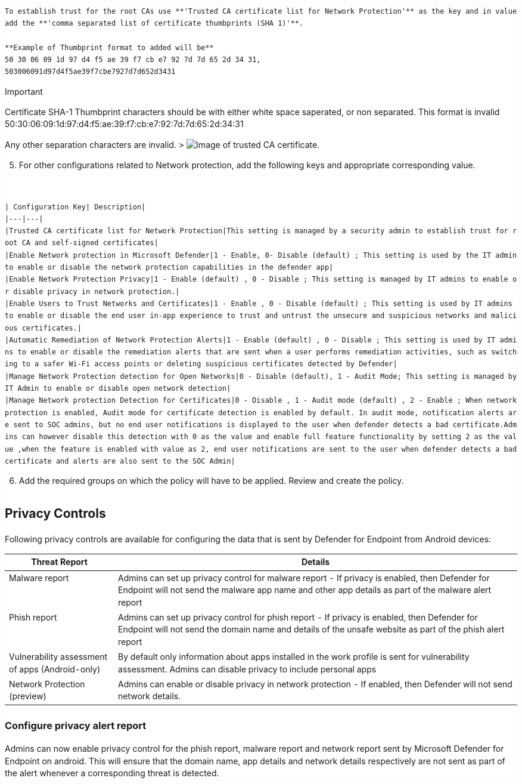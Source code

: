     To establish trust for the root CAs use **'Trusted CA certificate list for Network Protection'** as the key and in value add the **'comma separated list of certificate thumbprints (SHA 1)'**.
    
    **Example of Thumbprint format to added will be** 
    50 30 06 09 1d 97 d4 f5 ae 39 f7 cb e7 92 7d 7d 65 2d 34 31, 
    503006091d97d4f5ae39f7cbe7927d7d652d3431 

> [!IMPORTANT]
 > Certificate SHA-1 Thumbprint characters should be with either white space saperated, or non separated.
> This format is invalid  
> 50:30:06:09:1d:97:d4:f5:ae:39:f7:cb:e7:92:7d:7d:65:2d:34:31 

Any other separation characters are invalid. 
    > ![Image of trusted CA certificate.](images/trustca.png)

5. For other configurations related to Network protection, add the following keys and appropriate corresponding value.
<br>

    | Configuration Key| Description|
    |---|---|
    |Trusted CA certificate list for Network Protection|This setting is managed by a security admin to establish trust for root CA and self-signed certificates|
    |Enable Network protection in Microsoft Defender|1 - Enable, 0- Disable (default) ; This setting is used by the IT admin to enable or disable the network protection capabilities in the defender app|
    |Enable Network Protection Privacy|1 - Enable (default) , 0 - Disable ; This setting is managed by IT admins to enable or disable privacy in network protection.|
    |Enable Users to Trust Networks and Certificates|1 - Enable , 0 - Disable (default) ; This setting is used by IT admins to enable or disable the end user in-app experience to trust and untrust the unsecure and suspicious networks and malicious certificates.|
    |Automatic Remediation of Network Protection Alerts|1 - Enable (default) , 0 - Disable ; This setting is used by IT admins to enable or disable the remediation alerts that are sent when a user performs remediation activities, such as switching to a safer Wi-Fi access points or deleting suspicious certificates detected by Defender|
    |Manage Network Protection detection for Open Networks|0 - Disable (default), 1 - Audit Mode; This setting is managed by IT Admin to enable or disable open network detection|  
    |Manage Network protection Detection for Certificates|0 - Disable , 1 - Audit mode (default) , 2 - Enable ; When network protection is enabled, Audit mode for certificate detection is enabled by default. In audit mode, notification alerts are sent to SOC admins, but no end user notifications is displayed to the user when defender detects a bad certificate.Admins can however disable this detection with 0 as the value and enable full feature functionality by setting 2 as the value ,when the feature is enabled with value as 2, end user notifications are sent to the user when defender detects a bad certificate and alerts are also sent to the SOC Admin|
6. Add the required groups on which the policy will have to be applied. Review and create the policy.

## Privacy Controls

Following privacy controls are available for configuring the data that is sent by Defender for Endpoint from Android devices:

|Threat Report     |Details      |
|--------------------|-------------|
|Malware report |Admins can set up privacy control for malware report - If privacy is enabled, then Defender for Endpoint will not send the malware app name and other app details as part of the malware alert report |
|Phish report |Admins can set up privacy control for phish report - If privacy is enabled, then Defender for Endpoint will not send the domain name and details of the unsafe website as part of the phish alert report |
|Vulnerability assessment of apps (Android-only) |By default only information about apps installed in the work profile is sent for vulnerability assessment. Admins can disable privacy to include personal apps|
|Network Protection (preview)| Admins can enable or disable privacy in network protection - If enabled, then Defender will not send network details.|

### Configure privacy alert report
Admins can now enable privacy control for the phish report, malware report and network report sent by Microsoft Defender for Endpoint on android. This will ensure that the domain name, app details and network details respectively are not sent as part of the alert whenever a corresponding threat is detected.
